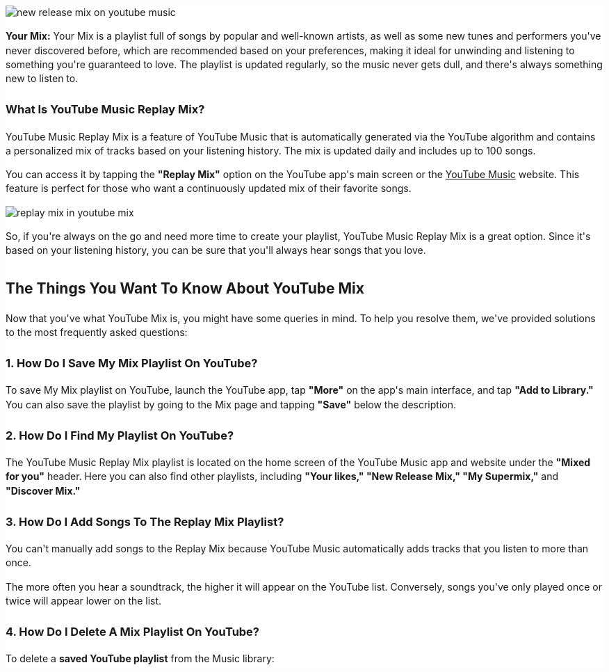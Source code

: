![new release mix on youtube music](https://images.wondershare.com/filmora/article-images/2023/03/new-release-mix-on-youtube-music.png)

**Your Mix:** Your Mix is a playlist full of songs by popular and well-known artists, as well as some new tunes and performers you've never discovered before, which are recommended based on your preferences, making it ideal for unwinding and listening to something you're guaranteed to love. The playlist is updated regularly, so the music never gets dull, and there's always something new to listen to.

### What Is YouTube Music Replay Mix?

YouTube Music Replay Mix is a feature of YouTube Music that is automatically generated via the YouTube algorithm and contains a personalized mix of tracks based on your listening history. The mix is updated daily and includes up to 100 songs.

You can access it by tapping the **"Replay Mix"** option on the YouTube app's main screen or the [YouTube Music](https://music.youtube.com/) website. This feature is perfect for those who want a continuously updated mix of their favorite songs.

![replay mix in youtube mix](https://images.wondershare.com/filmora/article-images/2023/03/replay-mix-in-youtube-mix.png)

So, if you're always on the go and need more time to create your playlist, YouTube Music Replay Mix is a great option. Since it's based on your listening history, you can be sure that you'll always hear songs that you love.

## The Things You Want To Know About YouTube Mix

Now that you've what YouTube Mix is, you might have some queries in mind. To help you resolve them, we've provided solutions to the most frequently asked questions:

### 1\. How Do I Save My Mix Playlist On YouTube?

To save My Mix playlist on YouTube, launch the YouTube app, tap **"More"** on the app's main interface, and tap **"Add to Library."** You can also save the playlist by going to the Mix page and tapping **"Save"** below the description.

### 2\. How Do I Find My Playlist On YouTube?

The YouTube Music Replay Mix playlist is located on the home screen of the YouTube Music app and website under the **"Mixed for you"** header. Here you can also find other playlists, including **"Your likes," "New Release Mix," "My Supermix,"** and **"Discover Mix."**

### 3\. How Do I Add Songs To The Replay Mix Playlist?

You can't manually add songs to the Replay Mix because YouTube Music automatically adds tracks that you listen to more than once.

The more often you hear a soundtrack, the higher it will appear on the YouTube list. Conversely, songs you've only played once or twice will appear lower on the list.

### 4\. How Do I Delete A Mix Playlist On YouTube?

To delete a **saved YouTube playlist** from the Music library:
